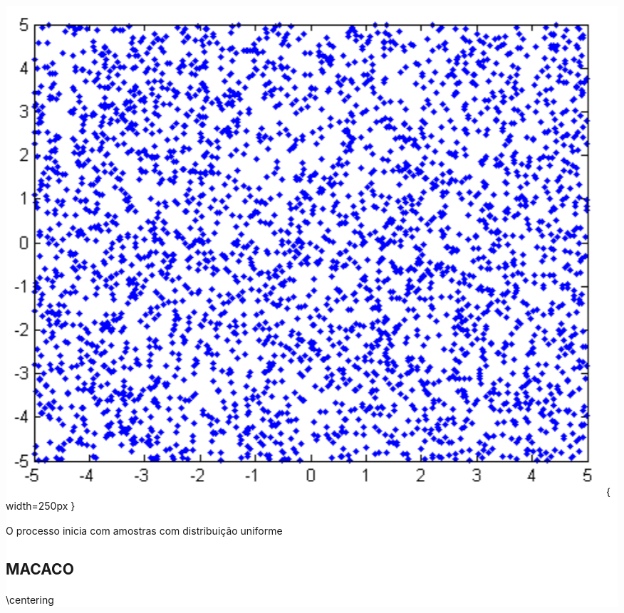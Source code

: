 ![](figs/macacoUniforme.png){ width=250px }

O processo inicia com amostras com distribuição uniforme

## MACACO

\centering
